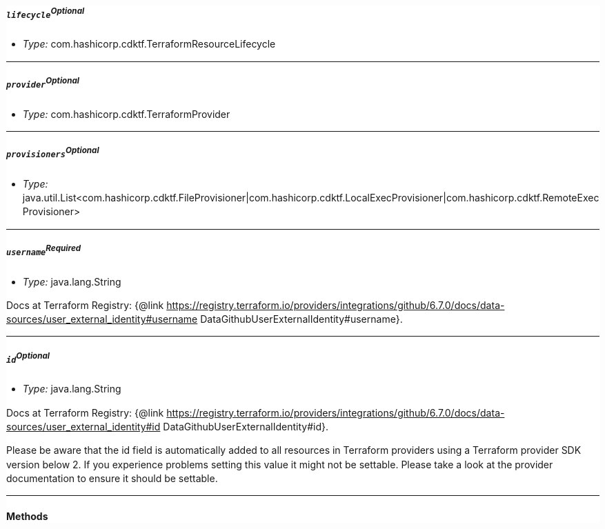 ##### `lifecycle`<sup>Optional</sup> <a name="lifecycle" id="@cdktf/provider-github.dataGithubUserExternalIdentity.DataGithubUserExternalIdentity.Initializer.parameter.lifecycle"></a>

- *Type:* com.hashicorp.cdktf.TerraformResourceLifecycle

---

##### `provider`<sup>Optional</sup> <a name="provider" id="@cdktf/provider-github.dataGithubUserExternalIdentity.DataGithubUserExternalIdentity.Initializer.parameter.provider"></a>

- *Type:* com.hashicorp.cdktf.TerraformProvider

---

##### `provisioners`<sup>Optional</sup> <a name="provisioners" id="@cdktf/provider-github.dataGithubUserExternalIdentity.DataGithubUserExternalIdentity.Initializer.parameter.provisioners"></a>

- *Type:* java.util.List<com.hashicorp.cdktf.FileProvisioner|com.hashicorp.cdktf.LocalExecProvisioner|com.hashicorp.cdktf.RemoteExecProvisioner>

---

##### `username`<sup>Required</sup> <a name="username" id="@cdktf/provider-github.dataGithubUserExternalIdentity.DataGithubUserExternalIdentity.Initializer.parameter.username"></a>

- *Type:* java.lang.String

Docs at Terraform Registry: {@link https://registry.terraform.io/providers/integrations/github/6.7.0/docs/data-sources/user_external_identity#username DataGithubUserExternalIdentity#username}.

---

##### `id`<sup>Optional</sup> <a name="id" id="@cdktf/provider-github.dataGithubUserExternalIdentity.DataGithubUserExternalIdentity.Initializer.parameter.id"></a>

- *Type:* java.lang.String

Docs at Terraform Registry: {@link https://registry.terraform.io/providers/integrations/github/6.7.0/docs/data-sources/user_external_identity#id DataGithubUserExternalIdentity#id}.

Please be aware that the id field is automatically added to all resources in Terraform providers using a Terraform provider SDK version below 2.
If you experience problems setting this value it might not be settable. Please take a look at the provider documentation to ensure it should be settable.

---

#### Methods <a name="Methods" id="Methods"></a>
